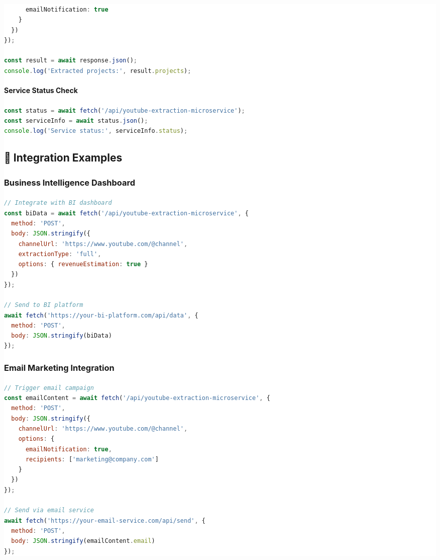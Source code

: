 ```javascript
      emailNotification: true
    }
  })
});

const result = await response.json();
console.log('Extracted projects:', result.projects);
```

#### Service Status Check
```javascript
const status = await fetch('/api/youtube-extraction-microservice');
const serviceInfo = await status.json();
console.log('Service status:', serviceInfo.status);
```

## 🔗 Integration Examples

### Business Intelligence Dashboard
```javascript
// Integrate with BI dashboard
const biData = await fetch('/api/youtube-extraction-microservice', {
  method: 'POST',
  body: JSON.stringify({
    channelUrl: 'https://www.youtube.com/@channel',
    extractionType: 'full',
    options: { revenueEstimation: true }
  })
});

// Send to BI platform
await fetch('https://your-bi-platform.com/api/data', {
  method: 'POST',
  body: JSON.stringify(biData)
});
```

### Email Marketing Integration
```javascript
// Trigger email campaign
const emailContent = await fetch('/api/youtube-extraction-microservice', {
  method: 'POST',
  body: JSON.stringify({
    channelUrl: 'https://www.youtube.com/@channel',
    options: { 
      emailNotification: true,
      recipients: ['marketing@company.com']
    }
  })
});

// Send via email service
await fetch('https://your-email-service.com/api/send', {
  method: 'POST',
  body: JSON.stringify(emailContent.email)
});
```
